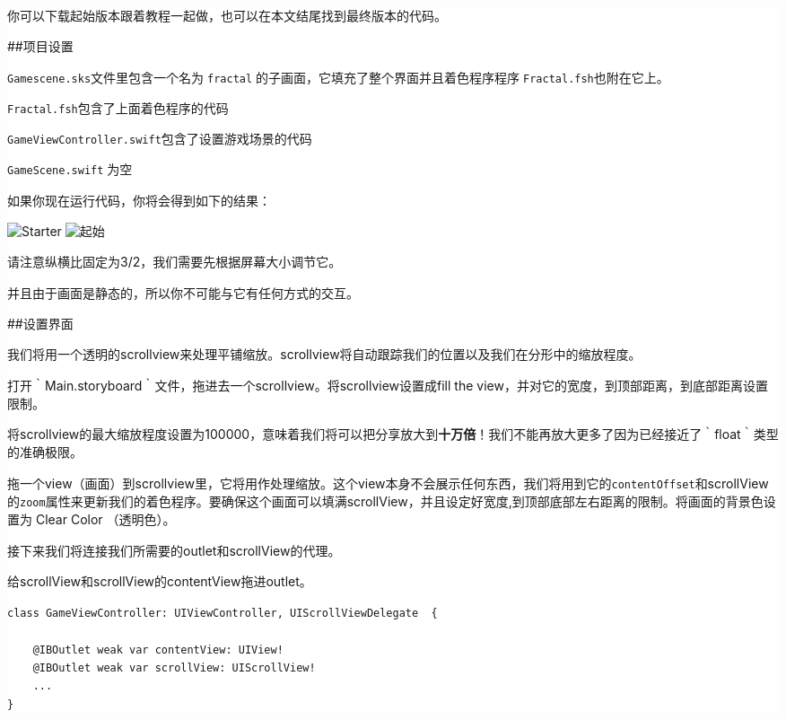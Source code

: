 

你可以下载起始版本跟着教程一起做，也可以在本文结尾找到最终版本的代码。

##项目设置



`Gamescene.sks`文件里包含一个名为 `fractal` 的子画面，它填充了整个界面并且着色程序程序 `Fractal.fsh`也附在它上。



`Fractal.fsh`包含了上面着色程序的代码



`GameViewController.swift`包含了设置游戏场景的代码


`GameScene.swift` 为空



如果你现在运行代码，你将会得到如下的结果：

![Starter](https://camo.githubusercontent.com/c8da0f4c7cc439957d21dc20efb330245faf2d92/68747470733a2f2f7777772e7765686561727473776966742e636f6d2f77702d636f6e74656e742f75706c6f6164732f323031352f30362f7374617274696e672d696d6167652e706e67)
![起始](https://camo.githubusercontent.com/c8da0f4c7cc439957d21dc20efb330245faf2d92/68747470733a2f2f7777772e7765686561727473776966742e636f6d2f77702d636f6e74656e742f75706c6f6164732f323031352f30362f7374617274696e672d696d6167652e706e67)



请注意纵横比固定为3/2，我们需要先根据屏幕大小调节它。



并且由于画面是静态的，所以你不可能与它有任何方式的交互。


##设置界面


我们将用一个透明的scrollview来处理平铺缩放。scrollview将自动跟踪我们的位置以及我们在分形中的缩放程度。



打开｀Main.storyboard｀文件，拖进去一个scrollview。将scrollview设置成fill the view，并对它的宽度，到顶部距离，到底部距离设置限制。



将scrollview的最大缩放程度设置为100000，意味着我们将可以把分享放大到**十万倍**！我们不能再放大更多了因为已经接近了｀float｀类型的准确极限。



拖一个view（画面）到scrollview里，它将用作处理缩放。这个view本身不会展示任何东西，我们将用到它的`contentOffset`和scrollView的`zoom`属性来更新我们的着色程序。要确保这个画面可以填满scrollView，并且设定好宽度,到顶部底部左右距离的限制。将画面的背景色设置为 Clear Color （透明色）。



接下来我们将连接我们所需要的outlet和scrollView的代理。


给scrollView和scrollView的contentView拖进outlet。

```
class GameViewController: UIViewController, UIScrollViewDelegate  {

    @IBOutlet weak var contentView: UIView!
    @IBOutlet weak var scrollView: UIScrollView!
    ...
}
```
